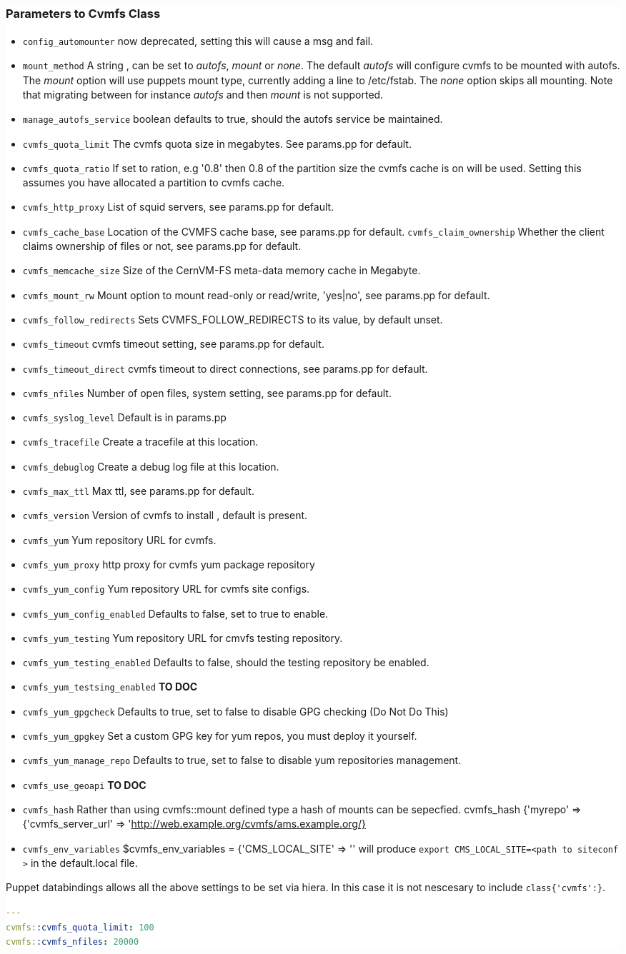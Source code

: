 ### Parameters to Cvmfs Class
* `config_automounter`  now deprecated, setting this will cause a msg and fail.
* `mount_method` A string , can be set to *autofs*, *mount* or *none*. The default
   *autofs* will configure cvmfs to be mounted with autofs. The *mount* option will
   use puppets mount type, currently adding a line to /etc/fstab. The *none* option
   skips all mounting.
   Note that migrating between for instance *autofs* and then *mount* is not supported.
* `manage_autofs_service` boolean defaults to true, should the autofs service be maintained.
* `cvmfs_quota_limit` The cvmfs quota size in megabytes. See params.pp for default.
* `cvmfs_quota_ratio` If set to ration, e.g '0.8' then 0.8 of the partition size
   the cvmfs cache is on will be used. Setting this assumes
   you have allocated a partition to cvmfs cache.
* `cvmfs_http_proxy` List of squid servers, see params.pp for default.
* `cvmfs_cache_base` Location of the CVMFS cache base, see params.pp for default.
  `cvmfs_claim_ownership` Whether the client claims ownership of files or not, see params.pp for default.
* `cvmfs_memcache_size` Size of the CernVM-FS meta-data memory cache in Megabyte.
* `cvmfs_mount_rw` Mount option to mount read-only or read/write, 'yes|no', see params.pp for default.
* `cvmfs_follow_redirects` Sets CVMFS_FOLLOW_REDIRECTS to its value, by default unset.
* `cvmfs_timeout` cvmfs timeout setting, see params.pp for default.
* `cvmfs_timeout_direct` cvmfs timeout to direct connections, see params.pp for default.
* `cvmfs_nfiles` Number of open files, system setting, see params.pp for default.
* `cvmfs_syslog_level`  Default is in params.pp
* `cvmfs_tracefile`  Create a tracefile at this location.
* `cvmfs_debuglog` Create a debug log file at this location.
* `cvmfs_max_ttl` Max ttl, see params.pp for default.
* `cvmfs_version` Version of cvmfs to install , default is present.
* `cvmfs_yum`  Yum repository URL for cvmfs.
* `cvmfs_yum_proxy` http proxy for cvmfs yum package repository
* `cvmfs_yum_config`  Yum repository URL for cvmfs site configs.
* `cvmfs_yum_config_enabled`  Defaults to false, set to true to enable.
* `cvmfs_yum_testing`  Yum repository URL for cmvfs testing repository.
* `cvmfs_yum_testing_enabled`  Defaults to false, should the testing repository be enabled.
* `cvmfs_yum_testsing_enabled` **TO DOC**
* `cvmfs_yum_gpgcheck`  Defaults to true, set to false to disable GPG checking (Do Not Do This)
* `cvmfs_yum_gpgkey`  Set a custom GPG key for yum repos, you must deploy it yourself.
* `cvmfs_yum_manage_repo` Defaults to true, set to false to disable yum repositories management.
* `cvmfs_use_geoapi`  **TO DOC**

* `cvmfs_hash` Rather than using cvmfs::mount defined type a hash of mounts can be sepecfied.
   cvmfs_hash {'myrepo' => {'cvmfs_server_url' => 'http://web.example.org/cvmfs/ams.example.org/}
* `cvmfs_env_variables`  $cvmfs_env_variables = {'CMS_LOCAL_SITE' => '<path to siteconf>'
   will produce
   `export CMS_LOCAL_SITE=<path to siteconf>`
   in the default.local file.


Puppet databindings allows all the above settings to be set via hiera. In
this case it is not nescesary to include `class{'cvmfs':}`.

```YAML
---
cvmfs::cvmfs_quota_limit: 100
cvmfs::cvmfs_nfiles: 20000
```
